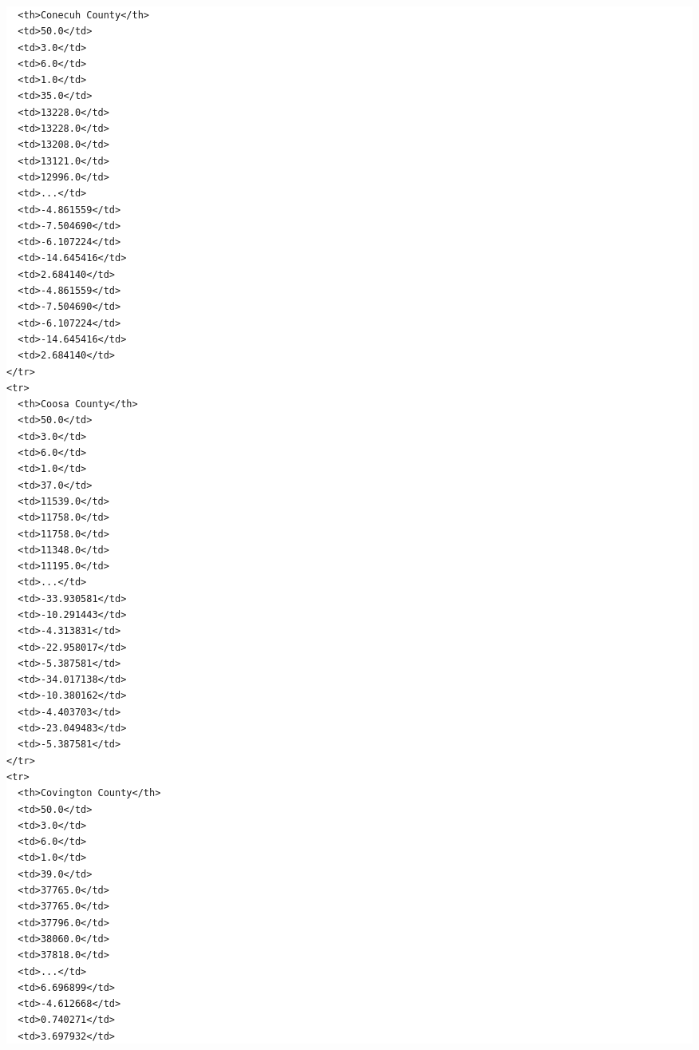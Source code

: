       <th>Conecuh County</th>
      <td>50.0</td>
      <td>3.0</td>
      <td>6.0</td>
      <td>1.0</td>
      <td>35.0</td>
      <td>13228.0</td>
      <td>13228.0</td>
      <td>13208.0</td>
      <td>13121.0</td>
      <td>12996.0</td>
      <td>...</td>
      <td>-4.861559</td>
      <td>-7.504690</td>
      <td>-6.107224</td>
      <td>-14.645416</td>
      <td>2.684140</td>
      <td>-4.861559</td>
      <td>-7.504690</td>
      <td>-6.107224</td>
      <td>-14.645416</td>
      <td>2.684140</td>
    </tr>
    <tr>
      <th>Coosa County</th>
      <td>50.0</td>
      <td>3.0</td>
      <td>6.0</td>
      <td>1.0</td>
      <td>37.0</td>
      <td>11539.0</td>
      <td>11758.0</td>
      <td>11758.0</td>
      <td>11348.0</td>
      <td>11195.0</td>
      <td>...</td>
      <td>-33.930581</td>
      <td>-10.291443</td>
      <td>-4.313831</td>
      <td>-22.958017</td>
      <td>-5.387581</td>
      <td>-34.017138</td>
      <td>-10.380162</td>
      <td>-4.403703</td>
      <td>-23.049483</td>
      <td>-5.387581</td>
    </tr>
    <tr>
      <th>Covington County</th>
      <td>50.0</td>
      <td>3.0</td>
      <td>6.0</td>
      <td>1.0</td>
      <td>39.0</td>
      <td>37765.0</td>
      <td>37765.0</td>
      <td>37796.0</td>
      <td>38060.0</td>
      <td>37818.0</td>
      <td>...</td>
      <td>6.696899</td>
      <td>-4.612668</td>
      <td>0.740271</td>
      <td>3.697932</td>